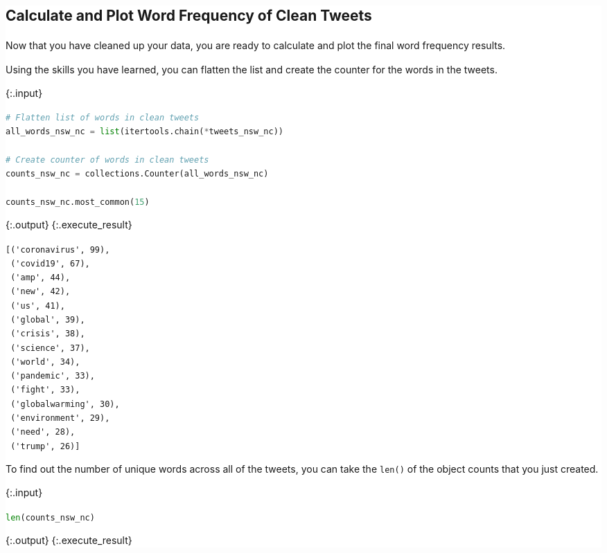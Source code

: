 



## Calculate and Plot Word Frequency of Clean Tweets

Now that you have cleaned up your data, you are ready to calculate and plot the final word frequency results.

Using the skills you have learned, you can flatten the list and create the counter for the words in the tweets. 

{:.input}
```python
# Flatten list of words in clean tweets
all_words_nsw_nc = list(itertools.chain(*tweets_nsw_nc))

# Create counter of words in clean tweets
counts_nsw_nc = collections.Counter(all_words_nsw_nc)

counts_nsw_nc.most_common(15)
```

{:.output}
{:.execute_result}



    [('coronavirus', 99),
     ('covid19', 67),
     ('amp', 44),
     ('new', 42),
     ('us', 41),
     ('global', 39),
     ('crisis', 38),
     ('science', 37),
     ('world', 34),
     ('pandemic', 33),
     ('fight', 33),
     ('globalwarming', 30),
     ('environment', 29),
     ('need', 28),
     ('trump', 26)]





To find out the number of unique words across all of the tweets, you can take the `len()` of the object counts that you just created. 

{:.input}
```python
len(counts_nsw_nc)
```

{:.output}
{:.execute_result}
